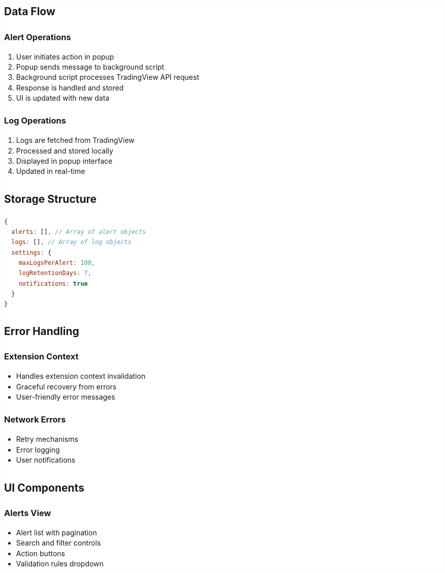 ## Data Flow

### Alert Operations
1. User initiates action in popup
2. Popup sends message to background script
3. Background script processes TradingView API request
4. Response is handled and stored
5. UI is updated with new data

### Log Operations
1. Logs are fetched from TradingView
2. Processed and stored locally
3. Displayed in popup interface
4. Updated in real-time

## Storage Structure

```javascript
{
  alerts: [], // Array of alert objects
  logs: [], // Array of log objects
  settings: {
    maxLogsPerAlert: 100,
    logRetentionDays: 7,
    notifications: true
  }
}
```

## Error Handling

### Extension Context
- Handles extension context invalidation
- Graceful recovery from errors
- User-friendly error messages

### Network Errors
- Retry mechanisms
- Error logging
- User notifications

## UI Components

### Alerts View
- Alert list with pagination
- Search and filter controls
- Action buttons
- Validation rules dropdown
